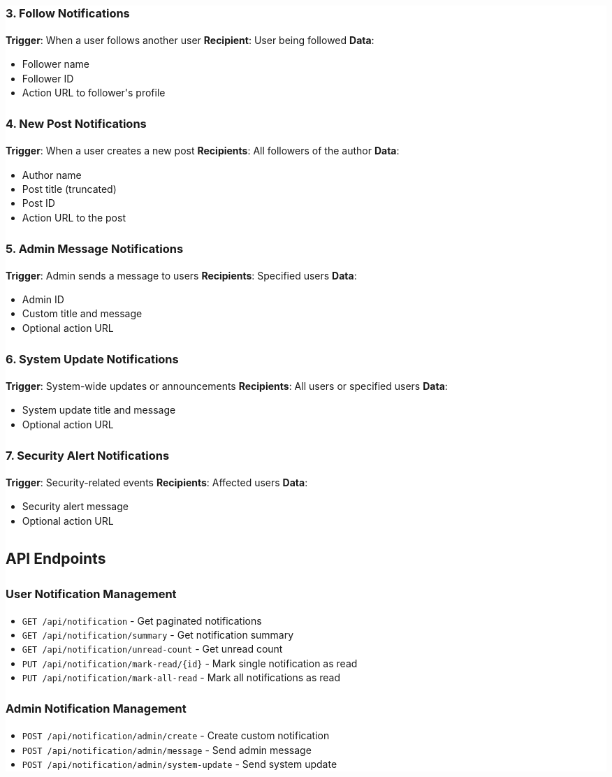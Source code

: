 ### 3. Follow Notifications
**Trigger**: When a user follows another user
**Recipient**: User being followed
**Data**:
- Follower name
- Follower ID
- Action URL to follower's profile

### 4. New Post Notifications
**Trigger**: When a user creates a new post
**Recipients**: All followers of the author
**Data**:
- Author name
- Post title (truncated)
- Post ID
- Action URL to the post

### 5. Admin Message Notifications
**Trigger**: Admin sends a message to users
**Recipients**: Specified users
**Data**:
- Admin ID
- Custom title and message
- Optional action URL

### 6. System Update Notifications
**Trigger**: System-wide updates or announcements
**Recipients**: All users or specified users
**Data**:
- System update title and message
- Optional action URL

### 7. Security Alert Notifications
**Trigger**: Security-related events
**Recipients**: Affected users
**Data**:
- Security alert message
- Optional action URL

## API Endpoints

### User Notification Management
- `GET /api/notification` - Get paginated notifications
- `GET /api/notification/summary` - Get notification summary
- `GET /api/notification/unread-count` - Get unread count
- `PUT /api/notification/mark-read/{id}` - Mark single notification as read
- `PUT /api/notification/mark-all-read` - Mark all notifications as read

### Admin Notification Management
- `POST /api/notification/admin/create` - Create custom notification
- `POST /api/notification/admin/message` - Send admin message
- `POST /api/notification/admin/system-update` - Send system update
